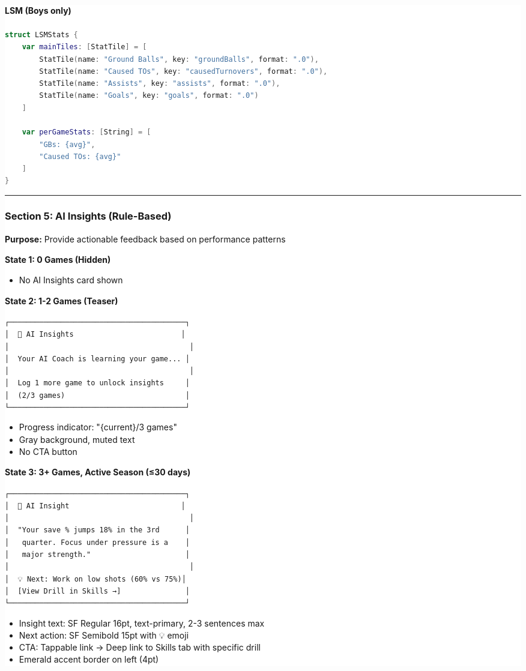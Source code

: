 #### LSM (Boys only)
```swift
struct LSMStats {
    var mainTiles: [StatTile] = [
        StatTile(name: "Ground Balls", key: "groundBalls", format: ".0"),
        StatTile(name: "Caused TOs", key: "causedTurnovers", format: ".0"),
        StatTile(name: "Assists", key: "assists", format: ".0"),
        StatTile(name: "Goals", key: "goals", format: ".0")
    ]
    
    var perGameStats: [String] = [
        "GBs: {avg}",
        "Caused TOs: {avg}"
    ]
}
```

---

### Section 5: AI Insights (Rule-Based)
**Purpose:** Provide actionable feedback based on performance patterns

**State 1: 0 Games (Hidden)**
- No AI Insights card shown

**State 2: 1-2 Games (Teaser)**
```
┌─────────────────────────────────────────┐
│  🤖 AI Insights                         │
│                                          │
│  Your AI Coach is learning your game... │
│                                          │
│  Log 1 more game to unlock insights     │
│  (2/3 games)                            │
└─────────────────────────────────────────┘
```
- Progress indicator: "{current}/3 games"
- Gray background, muted text
- No CTA button

**State 3: 3+ Games, Active Season (≤30 days)**
```
┌─────────────────────────────────────────┐
│  🤖 AI Insight                          │
│                                          │
│  "Your save % jumps 18% in the 3rd      │
│   quarter. Focus under pressure is a    │
│   major strength."                      │
│                                          │
│  💡 Next: Work on low shots (60% vs 75%)│
│  [View Drill in Skills →]               │
└─────────────────────────────────────────┘
```
- Insight text: SF Regular 16pt, text-primary, 2-3 sentences max
- Next action: SF Semibold 15pt with 💡 emoji
- CTA: Tappable link → Deep link to Skills tab with specific drill
- Emerald accent border on left (4pt)
